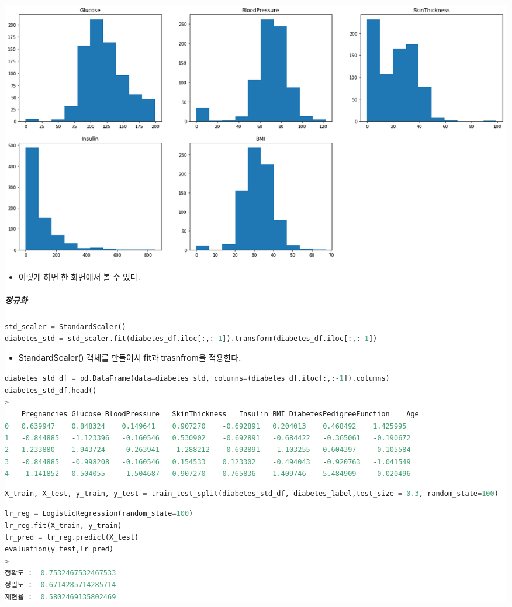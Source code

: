 ![ml29](./img/ml29.png)

- 이렇게 하면 한 화면에서 볼 수 있다.

##### 정규화

```python
std_scaler = StandardScaler()
diabetes_std = std_scaler.fit(diabetes_df.iloc[:,:-1]).transform(diabetes_df.iloc[:,:-1])
```

- StandardScaler() 객체를 만들어서 fit과 trasnfrom을 적용한다.

```python
diabetes_std_df = pd.DataFrame(data=diabetes_std, columns=(diabetes_df.iloc[:,:-1]).columns)
diabetes_std_df.head()
>
	Pregnancies	Glucose	BloodPressure	SkinThickness	Insulin	BMI	DiabetesPedigreeFunction	Age
0	0.639947	0.848324	0.149641	0.907270	-0.692891	0.204013	0.468492	1.425995
1	-0.844885	-1.123396	-0.160546	0.530902	-0.692891	-0.684422	-0.365061	-0.190672
2	1.233880	1.943724	-0.263941	-1.288212	-0.692891	-1.103255	0.604397	-0.105584
3	-0.844885	-0.998208	-0.160546	0.154533	0.123302	-0.494043	-0.920763	-1.041549
4	-1.141852	0.504055	-1.504687	0.907270	0.765836	1.409746	5.484909	-0.020496
```

```python
X_train, X_test, y_train, y_test = train_test_split(diabetes_std_df, diabetes_label,test_size = 0.3, random_state=100)
```

```python
lr_reg = LogisticRegression(random_state=100)
lr_reg.fit(X_train, y_train)
lr_pred = lr_reg.predict(X_test)
evaluation(y_test,lr_pred)
>
정확도 :  0.7532467532467533
정밀도 :  0.6714285714285714
재현율 :  0.5802469135802469
```
